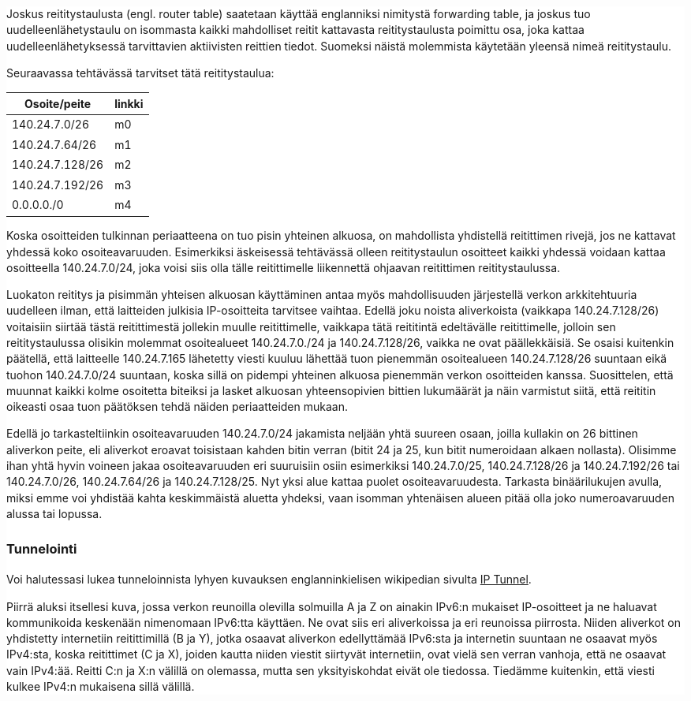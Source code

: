Joskus reititystaulusta (engl. router table) saatetaan käyttää englanniksi nimitystä forwarding table, ja joskus tuo uudelleenlähetystaulu on isommasta kaikki mahdolliset reitit kattavasta reititystaulusta poimittu osa, joka kattaa uudelleenlähetyksessä tarvittavien aktiivisten reittien tiedot. Suomeksi näistä molemmista käytetään yleensä nimeä reititystaulu.

Seuraavassa tehtävässä tarvitset tätä reititystaulua:

| Osoite/peite  |	linkki |
| ---------------- | -------- |
| 140.24.7.0/26 |  m0 |
| 140.24.7.64/26 | m1 |
| 140.24.7.128/26 | m2 |
| 140.24.7.192/26 | m3 |
| 0.0.0.0./0 | m4 |

<quiz id="ad0bbdae-f2bd-5da5-9564-1f833c18a6d8"></quiz>

Koska osoitteiden tulkinnan periaatteena on tuo pisin yhteinen alkuosa, on mahdollista yhdistellä reitittimen rivejä, jos ne kattavat yhdessä koko osoiteavaruuden. Esimerkiksi äskeisessä tehtävässä olleen reititystaulun osoitteet kaikki yhdessä voidaan kattaa osoitteella 140.24.7.0/24, joka voisi siis olla tälle reitittimelle liikennettä ohjaavan reitittimen reititystaulussa.

Luokaton reititys ja pisimmän yhteisen alkuosan käyttäminen antaa myös mahdollisuuden järjestellä verkon arkkitehtuuria uudelleen ilman, että laitteiden julkisia IP-osoitteita tarvitsee vaihtaa.  Edellä joku noista aliverkoista (vaikkapa 140.24.7.128/26) voitaisiin siirtää tästä reitittimestä jollekin muulle reitittimelle, vaikkapa tätä reititintä edeltävälle reitittimelle, jolloin sen reititystaulussa olisikin molemmat osoitealueet 140.24.7.0./24 ja 140.24.7.128/26, vaikka ne ovat päällekkäisiä. Se osaisi kuitenkin päätellä, että laitteelle 140.24.7.165 lähetetty viesti kuuluu lähettää tuon pienemmän osoitealueen 140.24.7.128/26 suuntaan eikä tuohon 140.24.7.0/24 suuntaan, koska sillä on  pidempi yhteinen alkuosa pienemmän verkon osoitteiden kanssa.  Suosittelen, että muunnat kaikki kolme osoitetta biteiksi ja lasket alkuosan yhteensopivien bittien lukumäärät ja näin varmistut siitä, että reititin oikeasti osaa tuon päätöksen tehdä näiden periaatteiden mukaan.

<quiz id="a43971e9-d791-5882-b830-b69555069509"></quiz>

Edellä jo tarkasteltiinkin osoiteavaruuden 140.24.7.0/24 jakamista neljään yhtä suureen osaan, joilla kullakin on 26 bittinen aliverkon peite, eli aliverkot eroavat toisistaan kahden bitin verran (bitit 24 ja 25, kun bitit numeroidaan alkaen nollasta). Olisimme ihan yhtä hyvin voineen jakaa osoiteavaruuden eri suuruisiin osiin esimerkiksi 140.24.7.0/25, 140.24.7.128/26 ja 140.24.7.192/26  tai 140.24.7.0/26, 140.24.7.64/26 ja 140.24.7.128/25. Nyt yksi alue kattaa puolet osoiteavaruudesta. Tarkasta binäärilukujen avulla, miksi emme voi yhdistää kahta keskimmäistä aluetta yhdeksi, vaan isomman yhtenäisen alueen pitää olla joko numeroavaruuden alussa tai lopussa.

<quiz id="2982e5c2-af9c-5cb8-8c72-85901735f807"></quiz>



### Tunnelointi

Voi halutessasi lukea tunneloinnista lyhyen kuvauksen englanninkielisen wikipedian sivulta [IP Tunnel](https://en.wikipedia.org/wiki/IP_tunnel).

Piirrä aluksi itsellesi kuva, jossa verkon reunoilla olevilla solmuilla A ja Z on ainakin IPv6:n mukaiset IP-osoitteet ja ne haluavat kommunikoida keskenään nimenomaan IPv6:tta käyttäen. Ne ovat siis eri aliverkoissa ja eri reunoissa piirrosta. Niiden aliverkot on yhdistetty internetiin reitittimillä (B ja Y), jotka osaavat aliverkon edellyttämää IPv6:sta ja internetin suuntaan ne osaavat myös IPv4:sta, koska reitittimet (C ja X), joiden kautta niiden viestit siirtyvät internetiin, ovat vielä sen verran vanhoja, että ne osaavat vain IPv4:ää. Reitti C:n ja X:n välillä on olemassa, mutta sen yksityiskohdat eivät ole tiedossa. Tiedämme kuitenkin, että viesti kulkee IPv4:n mukaisena sillä välillä.
